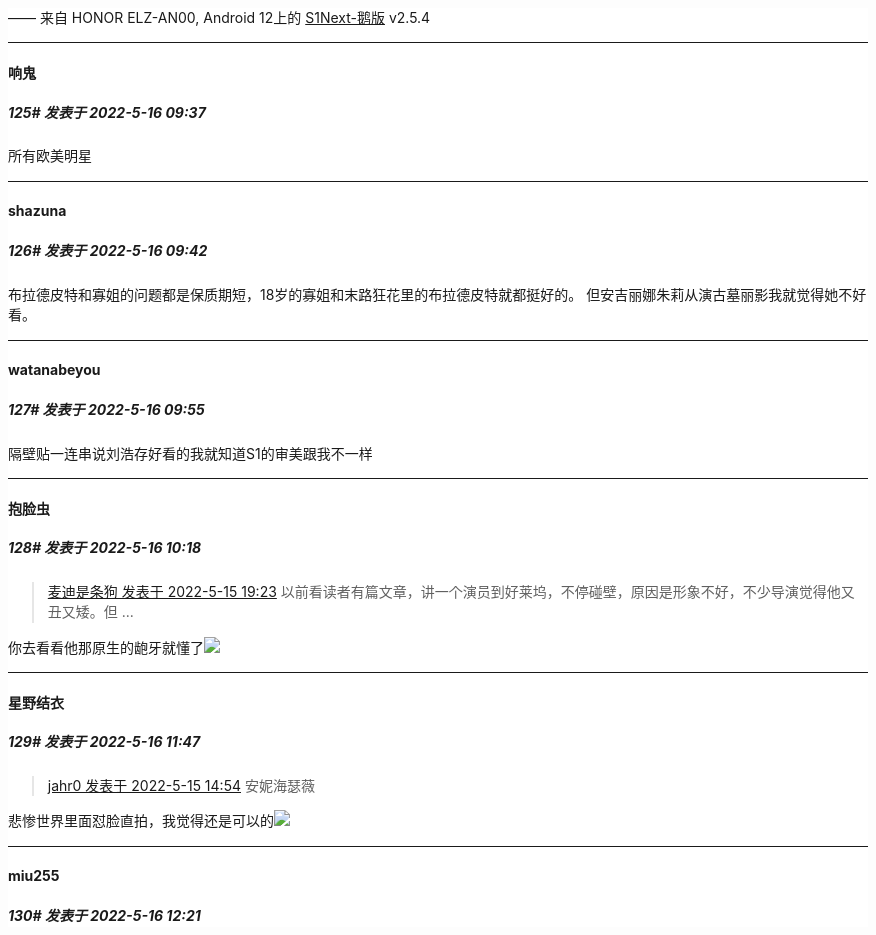 —— 来自 HONOR ELZ-AN00, Android 12上的 [S1Next-鹅版](https://github.com/ykrank/S1-Next/releases) v2.5.4



*****

####  响鬼  
##### 125#       发表于 2022-5-16 09:37

所有欧美明星

*****

####  shazuna  
##### 126#       发表于 2022-5-16 09:42

布拉德皮特和寡姐的问题都是保质期短，18岁的寡姐和末路狂花里的布拉德皮特就都挺好的。 但安吉丽娜朱莉从演古墓丽影我就觉得她不好看。



*****

####  watanabeyou  
##### 127#       发表于 2022-5-16 09:55

隔壁贴一连串说刘浩存好看的我就知道S1的审美跟我不一样



*****

####  抱脸虫  
##### 128#       发表于 2022-5-16 10:18

<blockquote><a href="httphttps://bbs.saraba1st.com/2b/forum.php?mod=redirect&amp;goto=findpost&amp;pid=55853954&amp;ptid=2069667" target="_blank">麦迪是条狗 发表于 2022-5-15 19:23</a>
以前看读者有篇文章，讲一个演员到好莱坞，不停碰壁，原因是形象不好，不少导演觉得他又丑又矮。但 ...</blockquote>
你去看看他那原生的龅牙就懂了<img src="https://static.saraba1st.com/image/smiley/face2017/067.png" referrerpolicy="no-referrer">



*****

####  星野结衣  
##### 129#       发表于 2022-5-16 11:47

<blockquote><a href="httphttps://bbs.saraba1st.com/2b/forum.php?mod=redirect&amp;goto=findpost&amp;pid=55850660&amp;ptid=2069667" target="_blank">jahr0 发表于 2022-5-15 14:54</a>
安妮海瑟薇</blockquote>
悲惨世界里面怼脸直拍，我觉得还是可以的<img src="https://static.saraba1st.com/image/smiley/face2017/013.png" referrerpolicy="no-referrer">



*****

####  miu255  
##### 130#       发表于 2022-5-16 12:21
